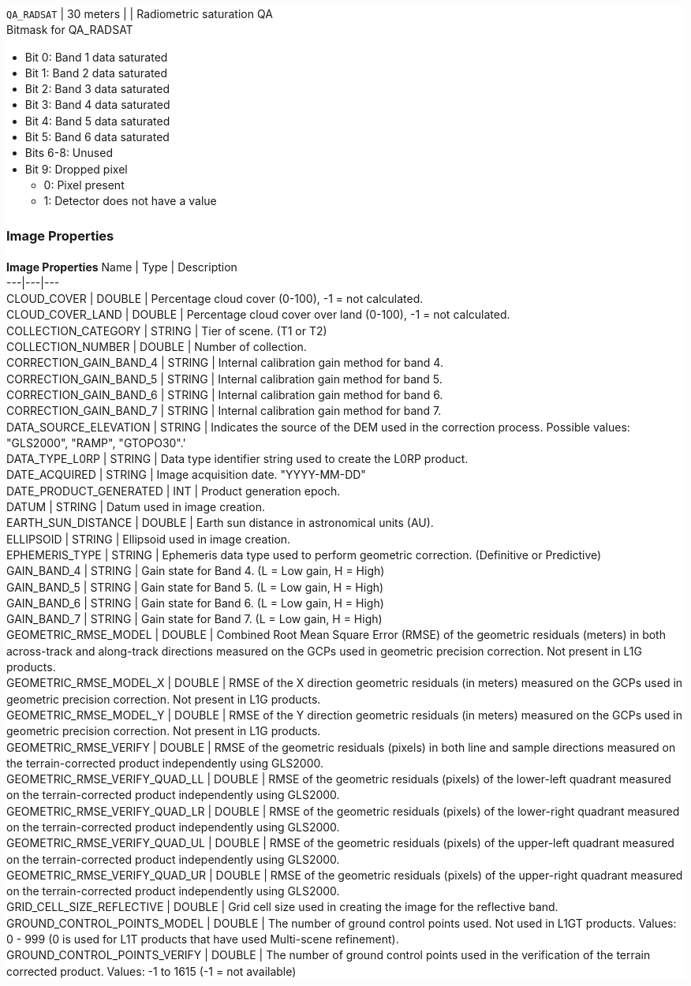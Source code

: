   
`QA_RADSAT` |  30 meters  |  | Radiometric saturation QA  
Bitmask for QA_RADSAT
  * Bit 0: Band 1 data saturated 
  * Bit 1: Band 2 data saturated 
  * Bit 2: Band 3 data saturated 
  * Bit 3: Band 4 data saturated 
  * Bit 4: Band 5 data saturated 
  * Bit 5: Band 6 data saturated 
  * Bits 6-8: Unused 
  * Bit 9: Dropped pixel 
    * 0: Pixel present
    * 1: Detector does not have a value

  
### Image Properties
**Image Properties**
Name | Type | Description  
---|---|---  
CLOUD_COVER | DOUBLE | Percentage cloud cover (0-100), -1 = not calculated.  
CLOUD_COVER_LAND | DOUBLE | Percentage cloud cover over land (0-100), -1 = not calculated.  
COLLECTION_CATEGORY | STRING | Tier of scene. (T1 or T2)  
COLLECTION_NUMBER | DOUBLE | Number of collection.  
CORRECTION_GAIN_BAND_4 | STRING | Internal calibration gain method for band 4.  
CORRECTION_GAIN_BAND_5 | STRING | Internal calibration gain method for band 5.  
CORRECTION_GAIN_BAND_6 | STRING | Internal calibration gain method for band 6.  
CORRECTION_GAIN_BAND_7 | STRING | Internal calibration gain method for band 7.  
DATA_SOURCE_ELEVATION | STRING | Indicates the source of the DEM used in the correction process. Possible values: "GLS2000", "RAMP", "GTOPO30".'  
DATA_TYPE_L0RP | STRING | Data type identifier string used to create the L0RP product.  
DATE_ACQUIRED | STRING | Image acquisition date. "YYYY-MM-DD"  
DATE_PRODUCT_GENERATED | INT | Product generation epoch.  
DATUM | STRING | Datum used in image creation.  
EARTH_SUN_DISTANCE | DOUBLE | Earth sun distance in astronomical units (AU).  
ELLIPSOID | STRING | Ellipsoid used in image creation.  
EPHEMERIS_TYPE | STRING | Ephemeris data type used to perform geometric correction. (Definitive or Predictive)  
GAIN_BAND_4 | STRING | Gain state for Band 4. (L = Low gain, H = High)  
GAIN_BAND_5 | STRING | Gain state for Band 5. (L = Low gain, H = High)  
GAIN_BAND_6 | STRING | Gain state for Band 6. (L = Low gain, H = High)  
GAIN_BAND_7 | STRING | Gain state for Band 7. (L = Low gain, H = High)  
GEOMETRIC_RMSE_MODEL | DOUBLE | Combined Root Mean Square Error (RMSE) of the geometric residuals (meters) in both across-track and along-track directions measured on the GCPs used in geometric precision correction. Not present in L1G products.  
GEOMETRIC_RMSE_MODEL_X | DOUBLE | RMSE of the X direction geometric residuals (in meters) measured on the GCPs used in geometric precision correction. Not present in L1G products.  
GEOMETRIC_RMSE_MODEL_Y | DOUBLE | RMSE of the Y direction geometric residuals (in meters) measured on the GCPs used in geometric precision correction. Not present in L1G products.  
GEOMETRIC_RMSE_VERIFY | DOUBLE | RMSE of the geometric residuals (pixels) in both line and sample directions measured on the terrain-corrected product independently using GLS2000.  
GEOMETRIC_RMSE_VERIFY_QUAD_LL | DOUBLE | RMSE of the geometric residuals (pixels) of the lower-left quadrant measured on the terrain-corrected product independently using GLS2000.  
GEOMETRIC_RMSE_VERIFY_QUAD_LR | DOUBLE | RMSE of the geometric residuals (pixels) of the lower-right quadrant measured on the terrain-corrected product independently using GLS2000.  
GEOMETRIC_RMSE_VERIFY_QUAD_UL | DOUBLE | RMSE of the geometric residuals (pixels) of the upper-left quadrant measured on the terrain-corrected product independently using GLS2000.  
GEOMETRIC_RMSE_VERIFY_QUAD_UR | DOUBLE | RMSE of the geometric residuals (pixels) of the upper-right quadrant measured on the terrain-corrected product independently using GLS2000.  
GRID_CELL_SIZE_REFLECTIVE | DOUBLE | Grid cell size used in creating the image for the reflective band.  
GROUND_CONTROL_POINTS_MODEL | DOUBLE | The number of ground control points used. Not used in L1GT products. Values: 0 - 999 (0 is used for L1T products that have used Multi-scene refinement).  
GROUND_CONTROL_POINTS_VERIFY | DOUBLE | The number of ground control points used in the verification of the terrain corrected product. Values: -1 to 1615 (-1 = not available)  